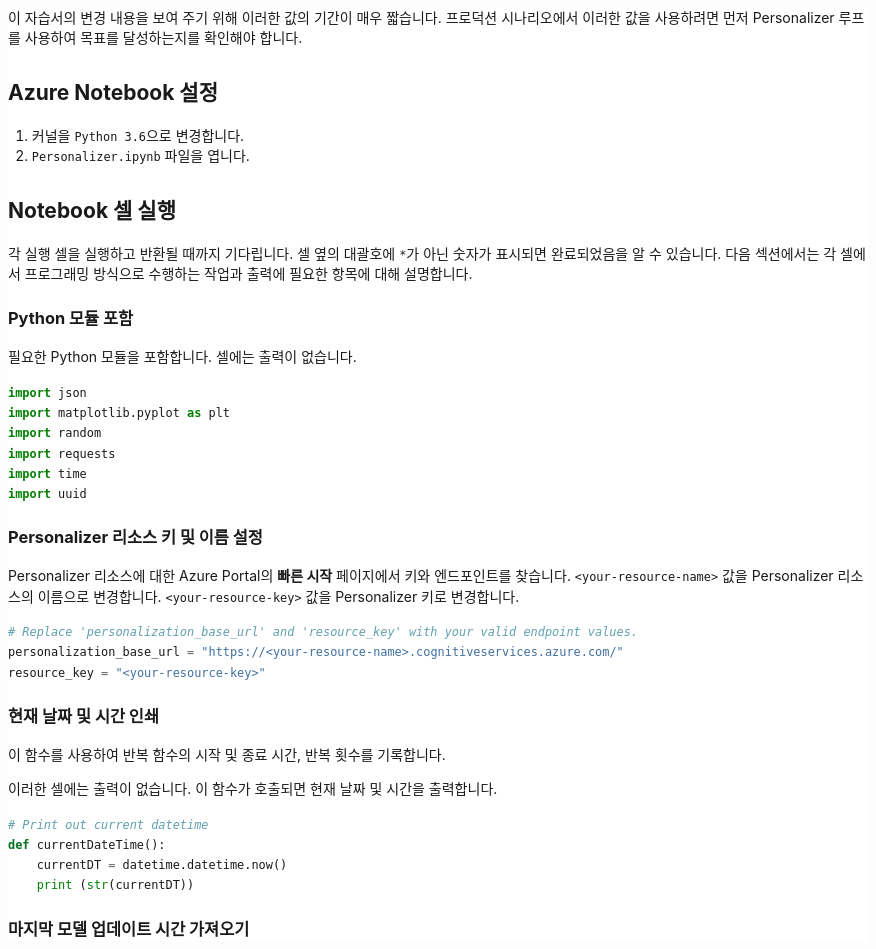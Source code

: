 이 자습서의 변경 내용을 보여 주기 위해 이러한 값의 기간이 매우 짧습니다. 프로덕션 시나리오에서 이러한 값을 사용하려면 먼저 Personalizer 루프를 사용하여 목표를 달성하는지를 확인해야 합니다.

## <a name="set-up-the-azure-notebook"></a>Azure Notebook 설정

1. 커널을 `Python 3.6`으로 변경합니다.
1. `Personalizer.ipynb` 파일을 엽니다.

## <a name="run-notebook-cells"></a>Notebook 셀 실행

각 실행 셀을 실행하고 반환될 때까지 기다립니다. 셀 옆의 대괄호에 `*`가 아닌 숫자가 표시되면 완료되었음을 알 수 있습니다. 다음 섹션에서는 각 셀에서 프로그래밍 방식으로 수행하는 작업과 출력에 필요한 항목에 대해 설명합니다.

### <a name="include-the-python-modules"></a>Python 모듈 포함

필요한 Python 모듈을 포함합니다. 셀에는 출력이 없습니다.

```python
import json
import matplotlib.pyplot as plt
import random
import requests
import time
import uuid
```

### <a name="set-personalizer-resource-key-and-name"></a>Personalizer 리소스 키 및 이름 설정

Personalizer 리소스에 대한 Azure Portal의 **빠른 시작** 페이지에서 키와 엔드포인트를 찾습니다. `<your-resource-name>` 값을 Personalizer 리소스의 이름으로 변경합니다. `<your-resource-key>` 값을 Personalizer 키로 변경합니다.

```python
# Replace 'personalization_base_url' and 'resource_key' with your valid endpoint values.
personalization_base_url = "https://<your-resource-name>.cognitiveservices.azure.com/"
resource_key = "<your-resource-key>"
```

### <a name="print-current-date-and-time"></a>현재 날짜 및 시간 인쇄
이 함수를 사용하여 반복 함수의 시작 및 종료 시간, 반복 횟수를 기록합니다.

이러한 셀에는 출력이 없습니다. 이 함수가 호출되면 현재 날짜 및 시간을 출력합니다.

```python
# Print out current datetime
def currentDateTime():
    currentDT = datetime.datetime.now()
    print (str(currentDT))
```

### <a name="get-the-last-model-update-time"></a>마지막 모델 업데이트 시간 가져오기
